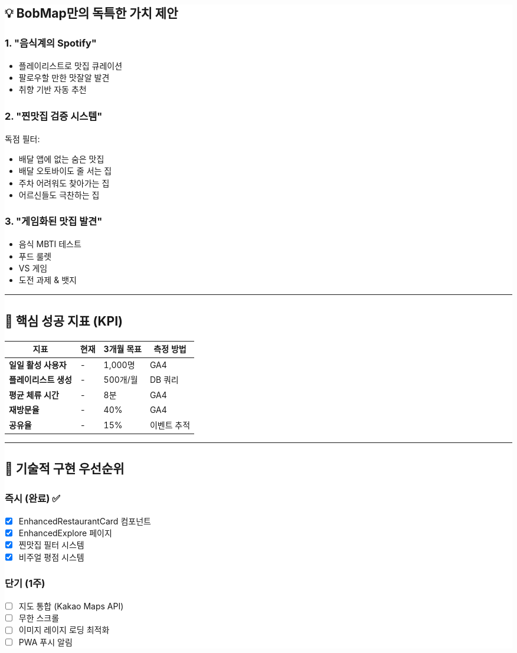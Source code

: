 ## 💡 BobMap만의 독특한 가치 제안

### 1. **"음식계의 Spotify"**
- 플레이리스트로 맛집 큐레이션
- 팔로우할 만한 맛잘알 발견
- 취향 기반 자동 추천

### 2. **"찐맛집 검증 시스템"**
독점 필터:
- 배달 앱에 없는 숨은 맛집
- 배달 오토바이도 줄 서는 집
- 주차 어려워도 찾아가는 집
- 어르신들도 극찬하는 집

### 3. **"게임화된 맛집 발견"**
- 음식 MBTI 테스트
- 푸드 룰렛
- VS 게임
- 도전 과제 & 뱃지

---

## 🎯 핵심 성공 지표 (KPI)

| 지표 | 현재 | 3개월 목표 | 측정 방법 |
|------|------|-----------|----------|
| **일일 활성 사용자** | - | 1,000명 | GA4 |
| **플레이리스트 생성** | - | 500개/월 | DB 쿼리 |
| **평균 체류 시간** | - | 8분 | GA4 |
| **재방문율** | - | 40% | GA4 |
| **공유율** | - | 15% | 이벤트 추적 |

---

## 🔧 기술적 구현 우선순위

### 즉시 (완료) ✅
- [x] EnhancedRestaurantCard 컴포넌트
- [x] EnhancedExplore 페이지
- [x] 찐맛집 필터 시스템
- [x] 비주얼 평점 시스템

### 단기 (1주)
- [ ] 지도 통합 (Kakao Maps API)
- [ ] 무한 스크롤
- [ ] 이미지 레이지 로딩 최적화
- [ ] PWA 푸시 알림
